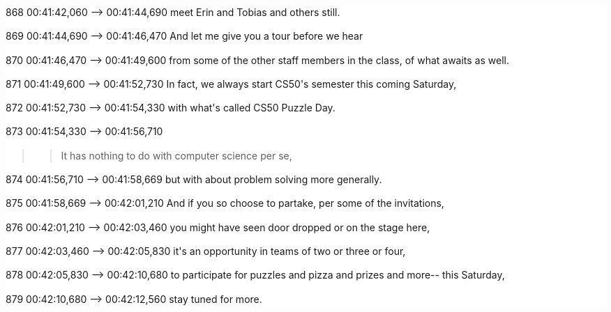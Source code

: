 868
00:41:42,060 --> 00:41:44,690
meet Erin and Tobias and others still.

869
00:41:44,690 --> 00:41:46,470
And let me give you
a tour before we hear

870
00:41:46,470 --> 00:41:49,600
from some of the other staff members
in the class, of what awaits as well.

871
00:41:49,600 --> 00:41:52,730
In fact, we always start CS50's
semester this coming Saturday,

872
00:41:52,730 --> 00:41:54,330
with what's called CS50 Puzzle Day.

873
00:41:54,330 --> 00:41:56,710
>> It has nothing to do with
computer science per se,

874
00:41:56,710 --> 00:41:58,669
but with about problem
solving more generally.

875
00:41:58,669 --> 00:42:01,210
And if you so choose to partake,
per some of the invitations,

876
00:42:01,210 --> 00:42:03,460
you might have seen door
dropped or on the stage here,

877
00:42:03,460 --> 00:42:05,830
it's an opportunity in teams
of two or three or four,

878
00:42:05,830 --> 00:42:10,680
to participate for puzzles and pizza
and prizes and more-- this Saturday,

879
00:42:10,680 --> 00:42:12,560
stay tuned for more.
